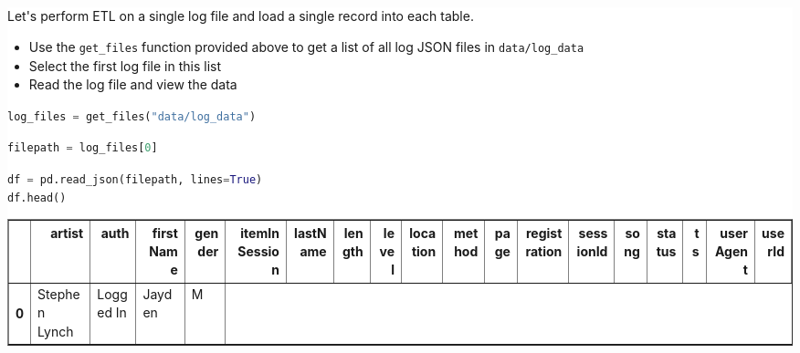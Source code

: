 Let's perform ETL on a single log file and load a single record into each table.
- Use the `get_files` function provided above to get a list of all log JSON files in `data/log_data`
- Select the first log file in this list
- Read the log file and view the data


```python
log_files = get_files("data/log_data")
```


```python
filepath = log_files[0]
```


```python
df = pd.read_json(filepath, lines=True)
df.head()
```




<div>
<style scoped>
    .dataframe tbody tr th:only-of-type {
        vertical-align: middle;
    }

    .dataframe tbody tr th {
        vertical-align: top;
    }

    .dataframe thead th {
        text-align: right;
    }
</style>
<table border="1" class="dataframe">
  <thead>
    <tr style="text-align: right;">
      <th></th>
      <th>artist</th>
      <th>auth</th>
      <th>firstName</th>
      <th>gender</th>
      <th>itemInSession</th>
      <th>lastName</th>
      <th>length</th>
      <th>level</th>
      <th>location</th>
      <th>method</th>
      <th>page</th>
      <th>registration</th>
      <th>sessionId</th>
      <th>song</th>
      <th>status</th>
      <th>ts</th>
      <th>userAgent</th>
      <th>userId</th>
    </tr>
  </thead>
  <tbody>
    <tr>
      <th>0</th>
      <td>Stephen Lynch</td>
      <td>Logged In</td>
      <td>Jayden</td>
      <td>M</td>